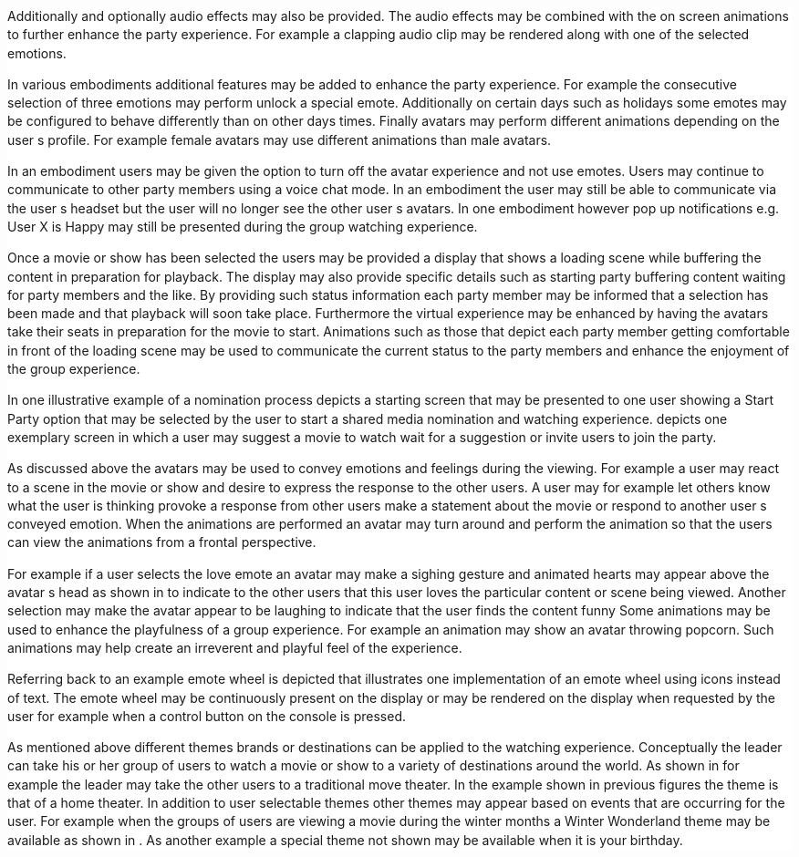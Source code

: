 Additionally and optionally audio effects may also be provided. The audio effects may be combined with the on screen animations to further enhance the party experience. For example a clapping audio clip may be rendered along with one of the selected emotions.

In various embodiments additional features may be added to enhance the party experience. For example the consecutive selection of three emotions may perform unlock a special emote. Additionally on certain days such as holidays some emotes may be configured to behave differently than on other days times. Finally avatars may perform different animations depending on the user s profile. For example female avatars may use different animations than male avatars.

In an embodiment users may be given the option to turn off the avatar experience and not use emotes. Users may continue to communicate to other party members using a voice chat mode. In an embodiment the user may still be able to communicate via the user s headset but the user will no longer see the other user s avatars. In one embodiment however pop up notifications e.g. User X is Happy may still be presented during the group watching experience.

Once a movie or show has been selected the users may be provided a display that shows a loading scene while buffering the content in preparation for playback. The display may also provide specific details such as starting party buffering content waiting for party members and the like. By providing such status information each party member may be informed that a selection has been made and that playback will soon take place. Furthermore the virtual experience may be enhanced by having the avatars take their seats in preparation for the movie to start. Animations such as those that depict each party member getting comfortable in front of the loading scene may be used to communicate the current status to the party members and enhance the enjoyment of the group experience.

In one illustrative example of a nomination process depicts a starting screen that may be presented to one user showing a Start Party option that may be selected by the user to start a shared media nomination and watching experience. depicts one exemplary screen in which a user may suggest a movie to watch wait for a suggestion or invite users to join the party.

As discussed above the avatars may be used to convey emotions and feelings during the viewing. For example a user may react to a scene in the movie or show and desire to express the response to the other users. A user may for example let others know what the user is thinking provoke a response from other users make a statement about the movie or respond to another user s conveyed emotion. When the animations are performed an avatar may turn around and perform the animation so that the users can view the animations from a frontal perspective.

For example if a user selects the love emote an avatar may make a sighing gesture and animated hearts may appear above the avatar s head as shown in to indicate to the other users that this user loves the particular content or scene being viewed. Another selection may make the avatar appear to be laughing to indicate that the user finds the content funny Some animations may be used to enhance the playfulness of a group experience. For example an animation may show an avatar throwing popcorn. Such animations may help create an irreverent and playful feel of the experience.

Referring back to an example emote wheel is depicted that illustrates one implementation of an emote wheel using icons instead of text. The emote wheel may be continuously present on the display or may be rendered on the display when requested by the user for example when a control button on the console is pressed.

As mentioned above different themes brands or destinations can be applied to the watching experience. Conceptually the leader can take his or her group of users to watch a movie or show to a variety of destinations around the world. As shown in for example the leader may take the other users to a traditional move theater. In the example shown in previous figures the theme is that of a home theater. In addition to user selectable themes other themes may appear based on events that are occurring for the user. For example when the groups of users are viewing a movie during the winter months a Winter Wonderland theme may be available as shown in . As another example a special theme not shown may be available when it is your birthday.
